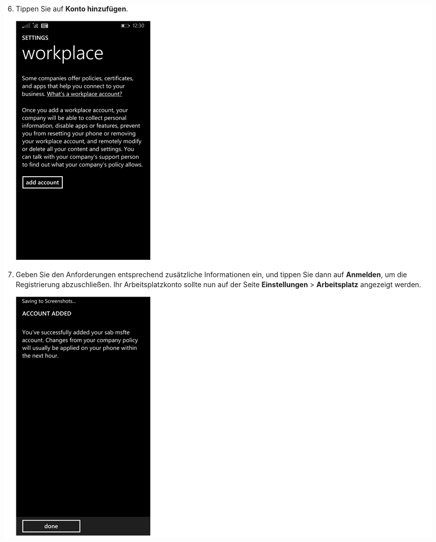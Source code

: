 6.  Tippen Sie auf **Konto hinzufügen**.

    ![](../Image/IW_Help_pics/WP81_enroll_3-workplace_add_acct.png)

7.  Geben Sie den Anforderungen entsprechend zusätzliche Informationen ein, und tippen Sie dann auf **Anmelden**, um die Registrierung abzuschließen. Ihr Arbeitsplatzkonto sollte nun auf der Seite **Einstellungen** &gt; **Arbeitsplatz** angezeigt werden.

    ![](../Image/IW_Help_pics/WP81_enroll_4-account_added.png)
